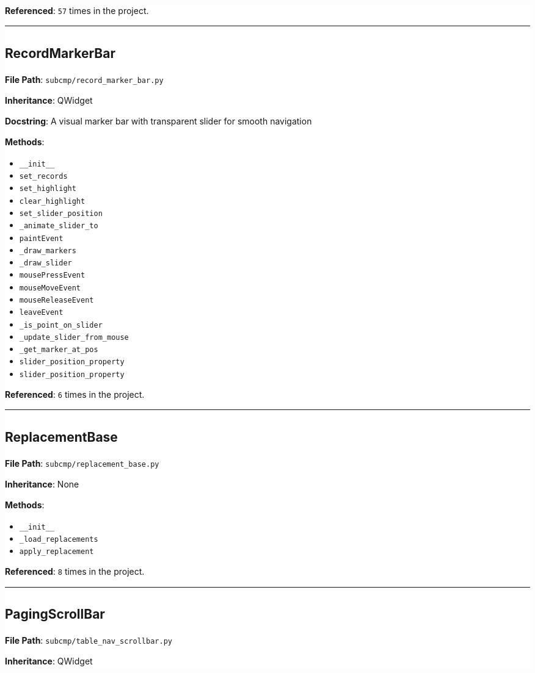 **Referenced**: `57` times in the project.

---

## RecordMarkerBar
**File Path**: `subcmp/record_marker_bar.py`

**Inheritance**: QWidget

**Docstring**: A visual marker bar with transparent slider for smooth navigation

**Methods**:
- `__init__`
- `set_records`
- `set_highlight`
- `clear_highlight`
- `set_slider_position`
- `_animate_slider_to`
- `paintEvent`
- `_draw_markers`
- `_draw_slider`
- `mousePressEvent`
- `mouseMoveEvent`
- `mouseReleaseEvent`
- `leaveEvent`
- `_is_point_on_slider`
- `_update_slider_from_mouse`
- `_get_marker_at_pos`
- `slider_position_property`
- `slider_position_property`

**Referenced**: `6` times in the project.

---

## ReplacementBase
**File Path**: `subcmp/replacement_base.py`

**Inheritance**: None

**Methods**:
- `__init__`
- `_load_replacements`
- `apply_replacement`

**Referenced**: `8` times in the project.

---

## PagingScrollBar
**File Path**: `subcmp/table_nav_scrollbar.py`

**Inheritance**: QWidget
